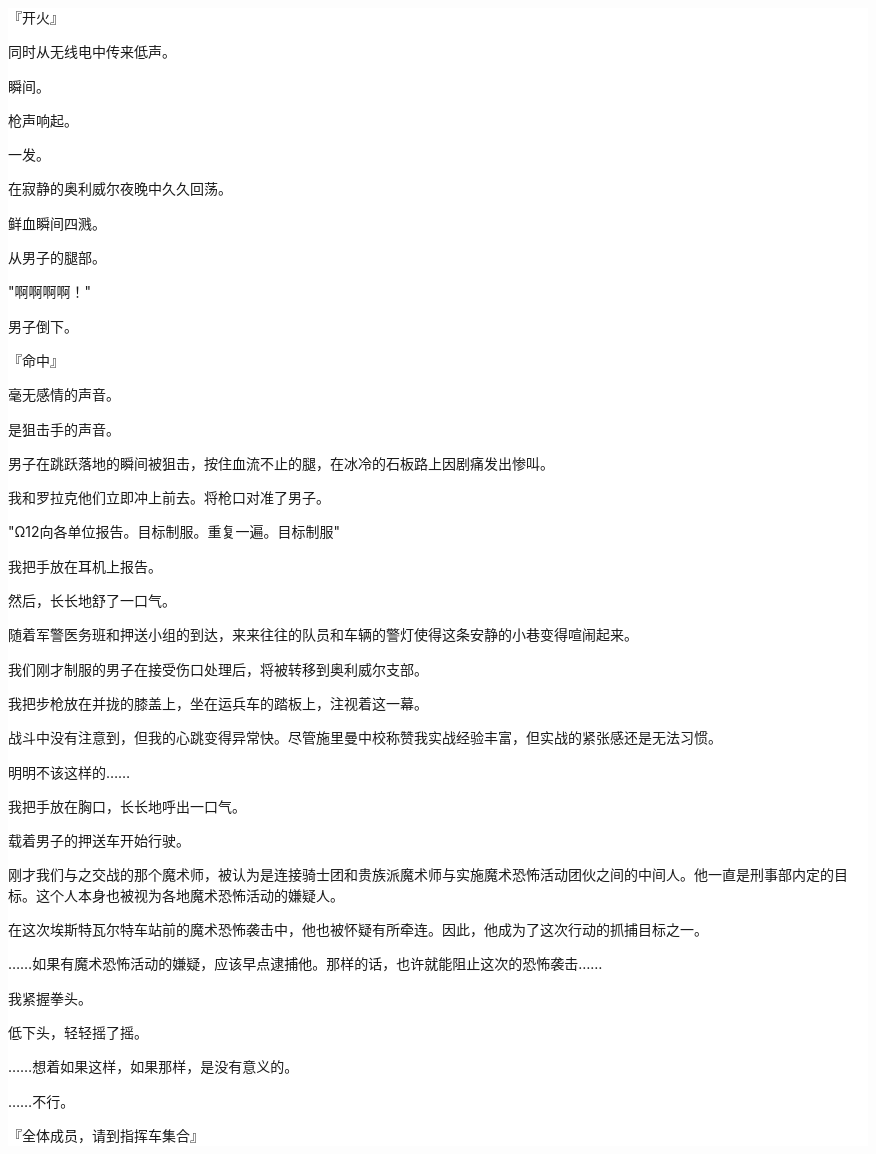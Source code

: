 『开火』

同时从无线电中传来低声。

瞬间。

枪声响起。

一发。

在寂静的奥利威尔夜晚中久久回荡。

鲜血瞬间四溅。

从男子的腿部。

"啊啊啊啊！"

男子倒下。

『命中』

毫无感情的声音。

是狙击手的声音。

男子在跳跃落地的瞬间被狙击，按住血流不止的腿，在冰冷的石板路上因剧痛发出惨叫。

我和罗拉克他们立即冲上前去。将枪口对准了男子。

"Ω12向各单位报告。目标制服。重复一遍。目标制服"

我把手放在耳机上报告。

然后，长长地舒了一口气。

随着军警医务班和押送小组的到达，来来往往的队员和车辆的警灯使得这条安静的小巷变得喧闹起来。

我们刚才制服的男子在接受伤口处理后，将被转移到奥利威尔支部。

我把步枪放在并拢的膝盖上，坐在运兵车的踏板上，注视着这一幕。

战斗中没有注意到，但我的心跳变得异常快。尽管施里曼中校称赞我实战经验丰富，但实战的紧张感还是无法习惯。

明明不该这样的……

我把手放在胸口，长长地呼出一口气。

载着男子的押送车开始行驶。

刚才我们与之交战的那个魔术师，被认为是连接骑士团和贵族派魔术师与实施魔术恐怖活动团伙之间的中间人。他一直是刑事部内定的目标。这个人本身也被视为各地魔术恐怖活动的嫌疑人。

在这次埃斯特瓦尔特车站前的魔术恐怖袭击中，他也被怀疑有所牵连。因此，他成为了这次行动的抓捕目标之一。

……如果有魔术恐怖活动的嫌疑，应该早点逮捕他。那样的话，也许就能阻止这次的恐怖袭击……

我紧握拳头。

低下头，轻轻摇了摇。

……想着如果这样，如果那样，是没有意义的。

……不行。

『全体成员，请到指挥车集合』
